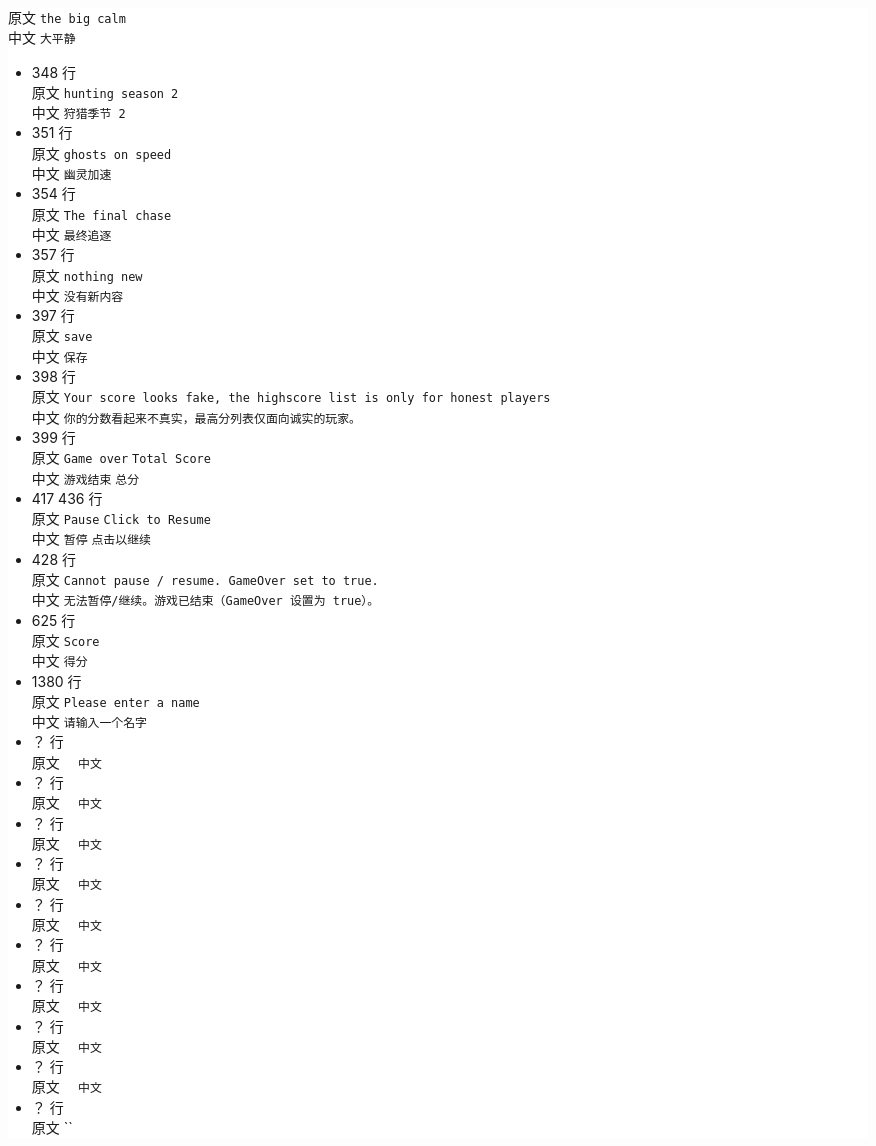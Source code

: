   原文 `the big calm`  
  中文 `大平静`
- 348 行  
  原文 `hunting season 2`  
  中文 `狩猎季节 2`
- 351 行  
  原文 `ghosts on speed`  
  中文 `幽灵加速`
- 354 行  
  原文 `The final chase`  
  中文 `最终追逐`
- 357 行  
  原文 `nothing new`  
  中文 `没有新内容`
- 397 行  
  原文 `save`  
  中文 `保存`
- 398 行  
  原文 `Your score looks fake, the highscore list is only for honest players`  
  中文 `你的分数看起来不真实，最高分列表仅面向诚实的玩家。`
- 399 行  
  原文 `Game over` `Total Score`  
  中文 `游戏结束` `总分`
- 417 436 行  
  原文 `Pause` `Click to Resume`  
  中文 `暂停` `点击以继续`
- 428 行  
  原文 `Cannot pause / resume. GameOver set to true.`  
  中文 `无法暂停/继续。游戏已结束（GameOver 设置为 true）。`
- 625 行  
  原文 `Score`  
  中文 `得分`
- 1380 行  
  原文 `Please enter a name`  
  中文 `请输入一个名字`
- ？ 行  
  原文 ``  
  中文 ``
- ？ 行  
  原文 ``  
  中文 ``
- ？ 行  
  原文 ``  
  中文 ``
- ？ 行  
  原文 ``  
  中文 ``
- ？ 行  
  原文 ``  
  中文 ``
- ？ 行  
  原文 ``  
  中文 ``
- ？ 行  
  原文 ``  
  中文 ``
- ？ 行  
  原文 ``  
  中文 ``
- ？ 行  
  原文 ``  
  中文 ``
- ？ 行  
  原文 ``  